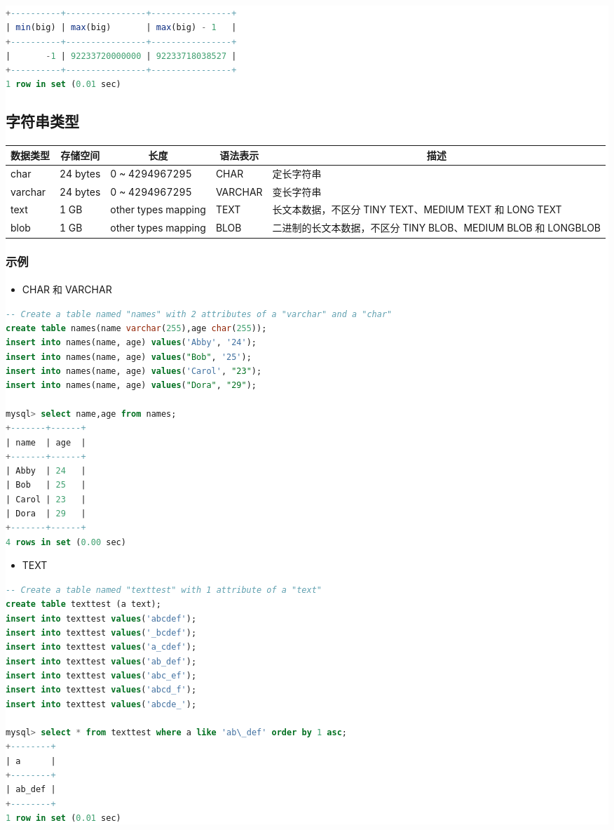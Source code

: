 ```sql
+----------+----------------+----------------+
| min(big) | max(big)       | max(big) - 1   |
+----------+----------------+----------------+
|       -1 | 92233720000000 | 92233718038527 |
+----------+----------------+----------------+
1 row in set (0.01 sec)
```

## **字符串类型**

|  数据类型  | 存储空间 | 长度 | 语法表示 | 描述|
|  ----  | ---- | --- |   ----  |----  |
| char     | 24 bytes| 0 ~ 4294967295  |CHAR| 定长字符串 |
| varchar  | 24 bytes | 0 ~ 4294967295  |VARCHAR| 变长字符串|
| text    | 1 GB  |other types mapping | TEXT |长文本数据，不区分 TINY TEXT、MEDIUM TEXT 和 LONG TEXT|
| blob    | 1 GB | other types mapping  |BLOB|二进制的长文本数据，不区分 TINY BLOB、MEDIUM BLOB  和 LONGBLOB|

### **示例**

- CHAR 和 VARCHAR

```sql
-- Create a table named "names" with 2 attributes of a "varchar" and a "char"
create table names(name varchar(255),age char(255));
insert into names(name, age) values('Abby', '24');
insert into names(name, age) values("Bob", '25');
insert into names(name, age) values('Carol', "23");
insert into names(name, age) values("Dora", "29");

mysql> select name,age from names;
+-------+------+
| name  | age  |
+-------+------+
| Abby  | 24   |
| Bob   | 25   |
| Carol | 23   |
| Dora  | 29   |
+-------+------+
4 rows in set (0.00 sec)
```

- TEXT

```sql
-- Create a table named "texttest" with 1 attribute of a "text"
create table texttest (a text);
insert into texttest values('abcdef');
insert into texttest values('_bcdef');
insert into texttest values('a_cdef');
insert into texttest values('ab_def');
insert into texttest values('abc_ef');
insert into texttest values('abcd_f');
insert into texttest values('abcde_');

mysql> select * from texttest where a like 'ab\_def' order by 1 asc;
+--------+
| a      |
+--------+
| ab_def |
+--------+
1 row in set (0.01 sec)
```
